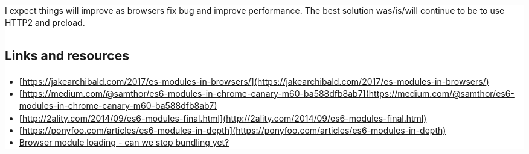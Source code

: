 I expect things will improve as browsers fix bug and improve performance. The best solution was/is/will continue to be to use HTTP2 and preload.

## Links and resources

- [https://jakearchibald.com/2017/es-modules-in-browsers/](https://jakearchibald.com/2017/es-modules-in-browsers/)
- [https://medium.com/@samthor/es6-modules-in-chrome-canary-m60-ba588dfb8ab7](https://medium.com/@samthor/es6-modules-in-chrome-canary-m60-ba588dfb8ab7)
- [http://2ality.com/2014/09/es6-modules-final.html](http://2ality.com/2014/09/es6-modules-final.html)
- [https://ponyfoo.com/articles/es6-modules-in-depth](https://ponyfoo.com/articles/es6-modules-in-depth)
- [Browser module loading - can we stop bundling yet?](https://sgom.es/posts/2017-06-30-ecmascript-module-loading-can-we-unbundle-yet/)
